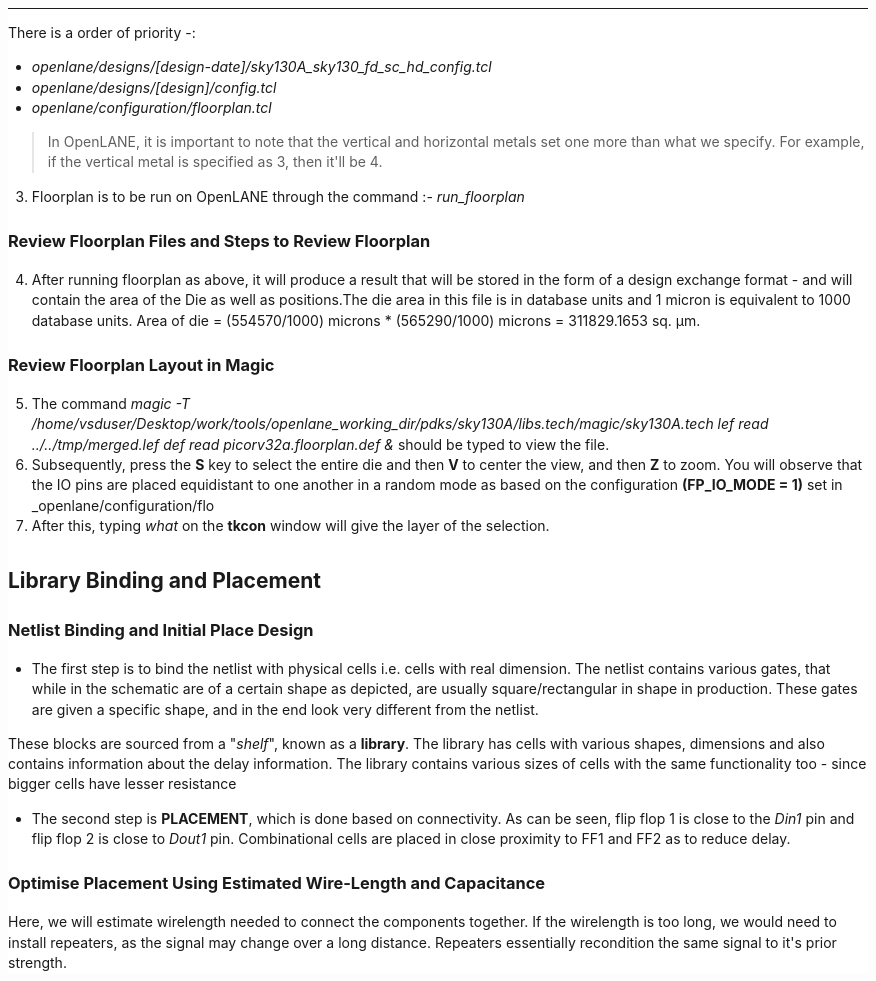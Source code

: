 ***

There is a order of priority -:

- _openlane/designs/[design-date]/sky130A_sky130_fd_sc_hd_config.tcl_
- _openlane/designs/[design]/config.tcl_
- _openlane/configuration/floorplan.tcl_

> In OpenLANE, it is important to note that the vertical and horizontal metals set one more than what we specify. For example, if the vertical metal is specified as 3, then it'll be 4.

3. Floorplan is to be run on OpenLANE through the command :- _run_floorplan_

### Review Floorplan Files and Steps to Review Floorplan

4. After running floorplan as above, it will produce a result that will be stored in the form of a design exchange format - and will contain the area of the Die as well as positions.The die area in this file is in database units and 1 micron is equivalent to 1000 database units. Area of die = (554570/1000) microns * (565290/1000) microns = 311829.1653 sq. µm.

### Review Floorplan Layout in Magic

5. The command _magic -T /home/vsduser/Desktop/work/tools/openlane_working_dir/pdks/sky130A/libs.tech/magic/sky130A.tech lef read ../../tmp/merged.lef def read picorv32a.floorplan.def &_ should be typed to view the file.
6. Subsequently, press the **S** key to select the entire die and then **V** to center the view, and then **Z** to zoom. You will observe that the IO pins are placed equidistant to one another in a random mode as based on the configuration **(FP_IO_MODE = 1)** set in _openlane/configuration/flo
7. After this, typing _what_ on the **tkcon** window will give the layer of the selection.


    
## Library Binding and Placement
### Netlist Binding and Initial Place Design

+ The first step is to bind the netlist with physical cells i.e. cells with real dimension. The netlist contains various gates, that while in the schematic are of a certain shape as depicted, are usually square/rectangular in shape in production. These gates are given a specific shape, and in the end look very different from the netlist.

These blocks are sourced from a "_shelf_", known as a **library**. The library has cells with various shapes, dimensions and also contains information about the delay information. The library contains various sizes of cells with the same functionality too - since bigger cells have lesser resistance

+ The second step is **PLACEMENT**, which is done based on connectivity. As can be seen, flip flop 1 is close to the  _Din1_ pin and flip flop 2 is close to _Dout1_ pin. Combinational cells are placed in close proximity to FF1 and FF2 as to reduce delay.

### Optimise Placement Using Estimated Wire-Length and Capacitance

Here, we will estimate wirelength needed to connect the components together. If the wirelength is too long, we would need to install repeaters, as the signal may change over a long distance. Repeaters essentially recondition the same signal to it's prior strength.
